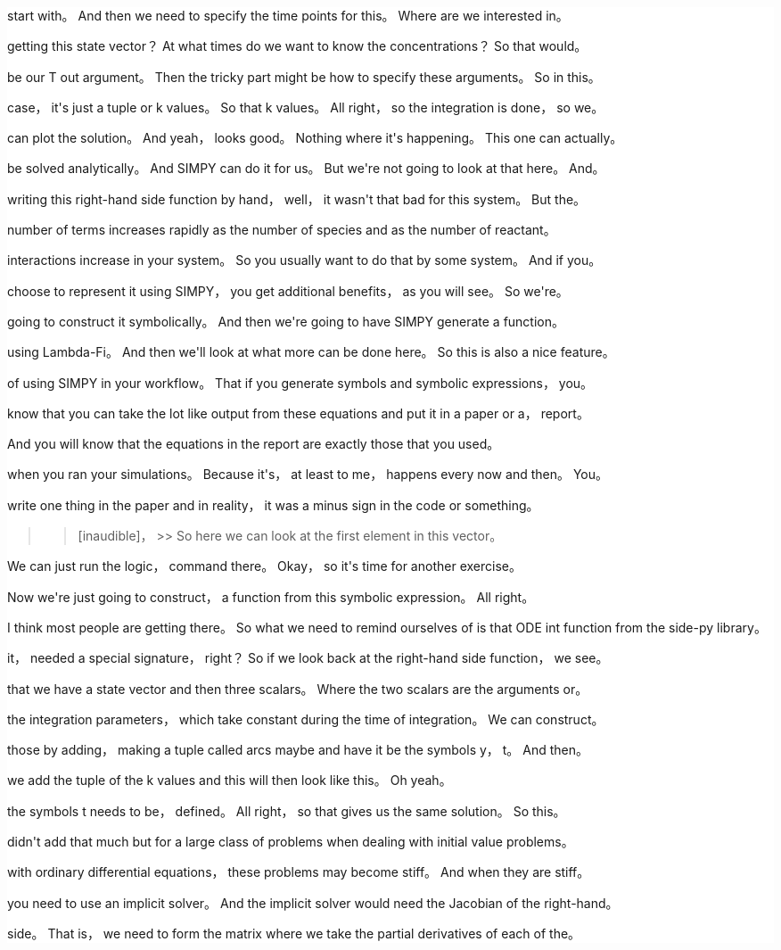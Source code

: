  start with。 And then we need to specify the time points for this。 Where are we interested in。

 getting this state vector？ At what times do we want to know the concentrations？ So that would。

 be our T out argument。 Then the tricky part might be how to specify these arguments。 So in this。

 case， it's just a tuple or k values。 So that k values。 All right， so the integration is done， so we。

 can plot the solution。 And yeah， looks good。 Nothing where it's happening。 This one can actually。

 be solved analytically。 And SIMPY can do it for us。 But we're not going to look at that here。 And。

 writing this right-hand side function by hand， well， it wasn't that bad for this system。 But the。

 number of terms increases rapidly as the number of species and as the number of reactant。

 interactions increase in your system。 So you usually want to do that by some system。 And if you。

 choose to represent it using SIMPY， you get additional benefits， as you will see。 So we're。

 going to construct it symbolically。 And then we're going to have SIMPY generate a function。

 using Lambda-Fi。 And then we'll look at what more can be done here。 So this is also a nice feature。

 of using SIMPY in your workflow。 That if you generate symbols and symbolic expressions， you。

 know that you can take the lot like output from these equations and put it in a paper or a， report。

 And you will know that the equations in the report are exactly those that you used。

 when you ran your simulations。 Because it's， at least to me， happens every now and then。 You。

 write one thing in the paper and in reality， it was a minus sign in the code or something。

 >> [inaudible]， >> So here we can look at the first element in this vector。

 We can just run the logic， command there。 Okay， so it's time for another exercise。

 Now we're just going to construct， a function from this symbolic expression。 All right。

 I think most people are getting there。 So what we need to remind ourselves of is that ODE int function from the side-py library。

 it， needed a special signature， right？ So if we look back at the right-hand side function， we see。

 that we have a state vector and then three scalars。 Where the two scalars are the arguments or。

 the integration parameters， which take constant during the time of integration。 We can construct。

 those by adding， making a tuple called arcs maybe and have it be the symbols y， t。 And then。

 we add the tuple of the k values and this will then look like this。 Oh yeah。

 the symbols t needs to be， defined。 All right， so that gives us the same solution。 So this。

 didn't add that much but for a large class of problems when dealing with initial value problems。

 with ordinary differential equations， these problems may become stiff。 And when they are stiff。

 you need to use an implicit solver。 And the implicit solver would need the Jacobian of the right-hand。

 side。 That is， we need to form the matrix where we take the partial derivatives of each of the。
